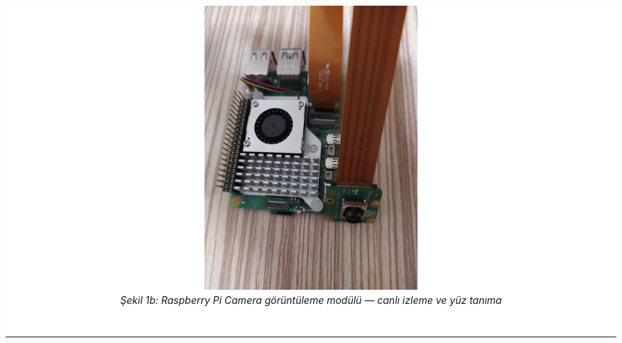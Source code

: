 <div align="center" style="margin-top: 20px; margin-bottom: 40px;">
  <img src="Figure/kapi_kamera.jpg" height="400"/><br/>
  <em>Şekil 1b: Raspberry Pi Camera görüntüleme modülü — canlı izleme ve yüz tanıma</em>
</div>

---